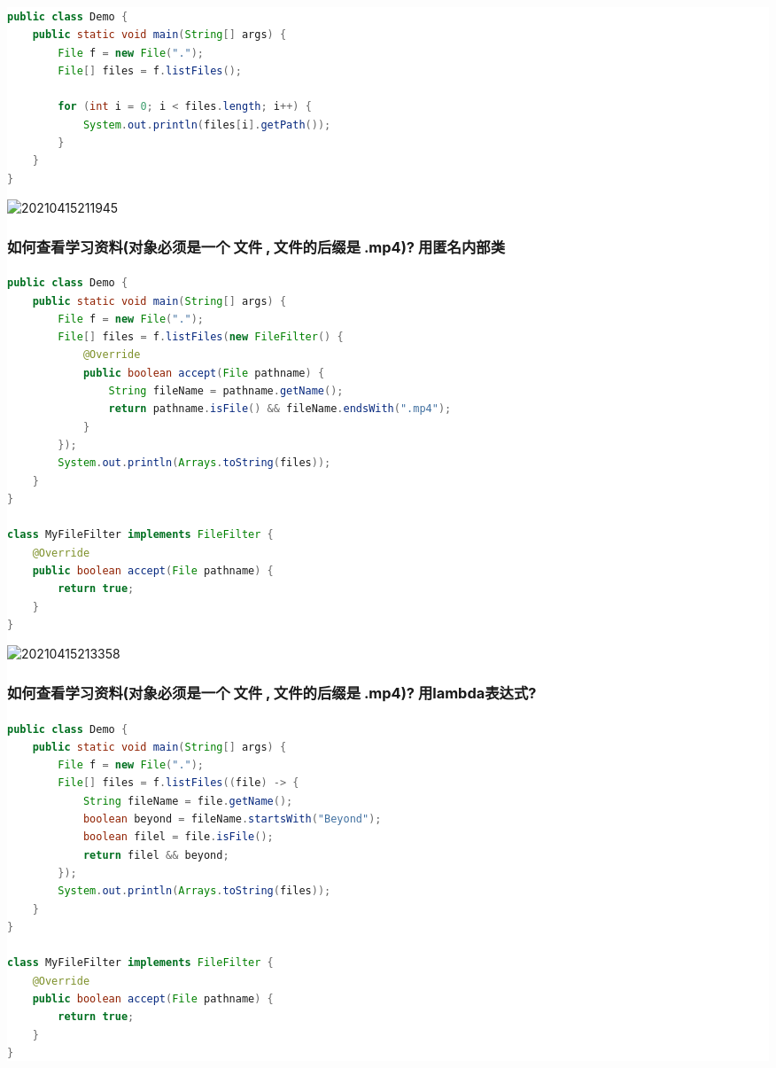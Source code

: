 ```java
public class Demo {
    public static void main(String[] args) {
        File f = new File(".");
        File[] files = f.listFiles();

        for (int i = 0; i < files.length; i++) {
            System.out.println(files[i].getPath());
        }
    }
}
```

![20210415211945](https://img.fengqigang.cn//img/20210415211945.png)

### 如何查看学习资料(对象必须是一个 **文件** , 文件的后缀是 **.mp4**)? 用匿名内部类

```java
public class Demo {
    public static void main(String[] args) {
        File f = new File(".");
        File[] files = f.listFiles(new FileFilter() {
            @Override
            public boolean accept(File pathname) {
                String fileName = pathname.getName();
                return pathname.isFile() && fileName.endsWith(".mp4");
            }
        });
        System.out.println(Arrays.toString(files));
    }
}

class MyFileFilter implements FileFilter {
    @Override
    public boolean accept(File pathname) {
        return true;
    }
}
```

![20210415213358](https://img.fengqigang.cn//img/20210415213358.png)

### 如何查看学习资料(对象必须是一个 **文件** , 文件的后缀是 **.mp4**)? 用lambda表达式?

```java
public class Demo {
    public static void main(String[] args) {
        File f = new File(".");
        File[] files = f.listFiles((file) -> {
            String fileName = file.getName();
            boolean beyond = fileName.startsWith("Beyond");
            boolean filel = file.isFile();
            return filel && beyond;
        });
        System.out.println(Arrays.toString(files));
    }
}

class MyFileFilter implements FileFilter {
    @Override
    public boolean accept(File pathname) {
        return true;
    }
}
```